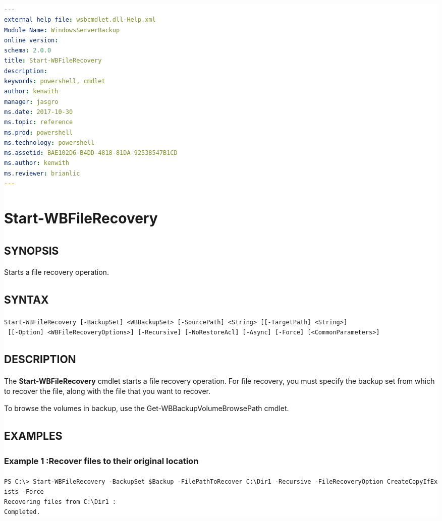 ```yaml
---
external help file: wsbcmdlet.dll-Help.xml
Module Name: WindowsServerBackup
online version: 
schema: 2.0.0
title: Start-WBFileRecovery
description: 
keywords: powershell, cmdlet
author: kenwith
manager: jasgro
ms.date: 2017-10-30
ms.topic: reference
ms.prod: powershell
ms.technology: powershell
ms.assetid: BAE102D6-B4DD-4818-81DA-92538547B1CD
ms.author: kenwith
ms.reviewer: brianlic
---
```


# Start-WBFileRecovery

## SYNOPSIS
Starts a file recovery operation.

## SYNTAX

```
Start-WBFileRecovery [-BackupSet] <WBBackupSet> [-SourcePath] <String> [[-TargetPath] <String>]
 [[-Option] <WBFileRecoveryOptions>] [-Recursive] [-NoRestoreAcl] [-Async] [-Force] [<CommonParameters>]
```

## DESCRIPTION
The **Start-WBFileRecovery** cmdlet starts a file recovery operation.
For file recovery, you must specify the backup set from which to recover the file, along with the file that you want to recover.

To browse the volumes in backup, use the Get-WBBackupVolumeBrowsePath cmdlet.

## EXAMPLES

### Example 1 :Recover files to their original location
```
PS C:\> Start-WBFileRecovery -BackupSet $Backup -FilePathToRecover C:\Dir1 -Recursive -FileRecoveryOption CreateCopyIfExists -Force
Recovering files from C:\Dir1 :
Completed.
```
